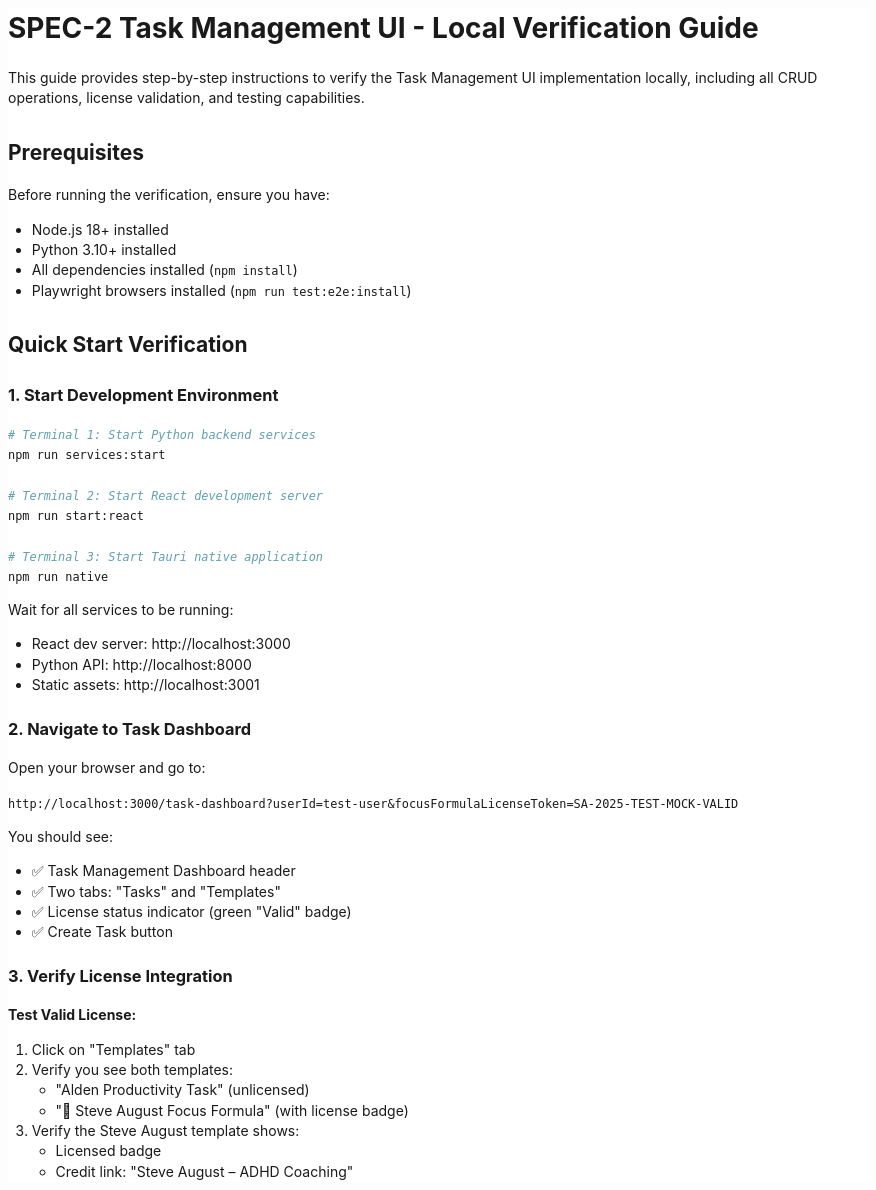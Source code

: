 # SPEC-2 Task Management UI - Local Verification Guide

This guide provides step-by-step instructions to verify the Task Management UI implementation locally, including all CRUD operations, license validation, and testing capabilities.

## Prerequisites

Before running the verification, ensure you have:

- Node.js 18+ installed
- Python 3.10+ installed  
- All dependencies installed (`npm install`)
- Playwright browsers installed (`npm run test:e2e:install`)

## Quick Start Verification

### 1. Start Development Environment

```bash
# Terminal 1: Start Python backend services
npm run services:start

# Terminal 2: Start React development server
npm run start:react

# Terminal 3: Start Tauri native application
npm run native
```

Wait for all services to be running:
- React dev server: http://localhost:3000
- Python API: http://localhost:8000  
- Static assets: http://localhost:3001

### 2. Navigate to Task Dashboard

Open your browser and go to:
```
http://localhost:3000/task-dashboard?userId=test-user&focusFormulaLicenseToken=SA-2025-TEST-MOCK-VALID
```

You should see:
- ✅ Task Management Dashboard header
- ✅ Two tabs: "Tasks" and "Templates"
- ✅ License status indicator (green "Valid" badge)
- ✅ Create Task button

### 3. Verify License Integration

**Test Valid License:**
1. Click on "Templates" tab
2. Verify you see both templates:
   - "Alden Productivity Task" (unlicensed)
   - "🧠 Steve August Focus Formula" (with license badge)
3. Verify the Steve August template shows:
   - Licensed badge
   - Credit link: "Steve August – ADHD Coaching"

